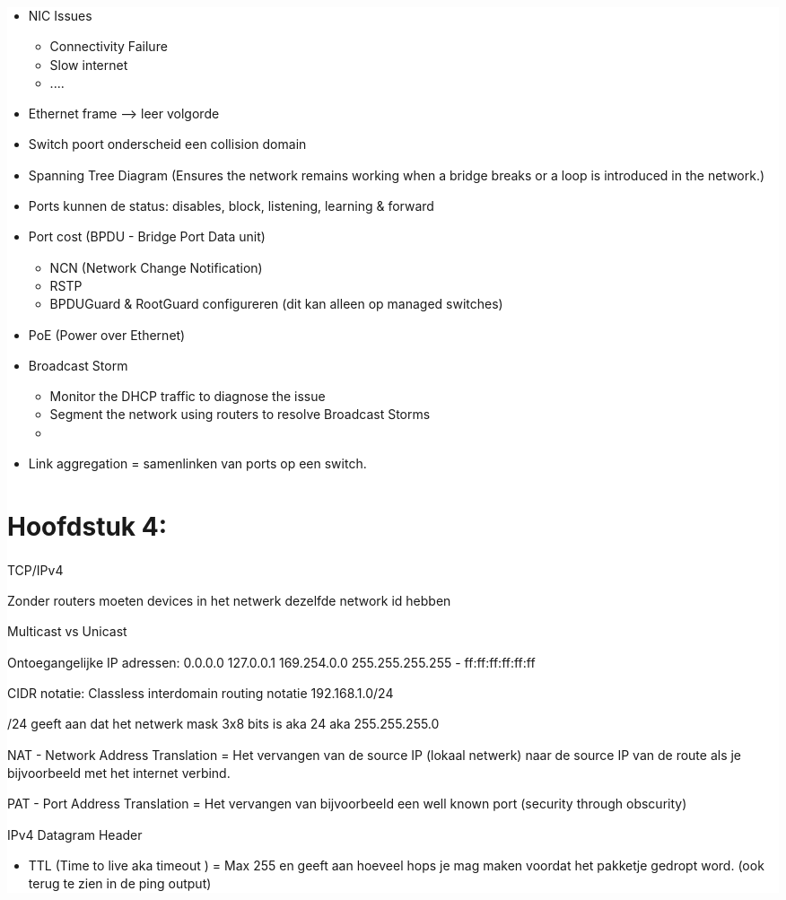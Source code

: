 - NIC Issues
  - Connectivity Failure
  - Slow internet
  - ....

- Ethernet frame --> leer volgorde

-  Switch poort onderscheid een collision domain

- Spanning Tree Diagram (Ensures the network remains working when a bridge breaks or a loop is introduced in the network.)

- Ports kunnen de status: disables, block, listening, learning & forward

- Port cost (BPDU - Bridge Port Data unit)
  - NCN (Network Change Notification)
  - RSTP
  - BPDUGuard & RootGuard configureren (dit kan alleen op managed switches)
  
- PoE (Power over Ethernet)

- Broadcast Storm
  - Monitor the DHCP traffic to diagnose the issue
  - Segment the network using routers to resolve Broadcast Storms
  - 

- Link aggregation = samenlinken van ports op een switch.

# Hoofdstuk 4: 
TCP/IPv4

Zonder routers moeten devices in het netwerk dezelfde network id hebben 

Multicast vs Unicast 

Ontoegangelijke IP adressen:
0.0.0.0
127.0.0.1
169.254.0.0
255.255.255.255 - ff:ff:ff:ff:ff:ff

CIDR notatie: Classless interdomain routing notatie
192.168.1.0/24

/24 geeft aan dat het netwerk mask 3x8 bits is aka 24 aka 255.255.255.0


NAT - Network Address Translation = Het vervangen van de source IP (lokaal netwerk) naar de source IP van de route als je bijvoorbeeld met het internet verbind.

PAT - Port Address Translation = Het vervangen van bijvoorbeeld een well known port (security through obscurity)

IPv4 Datagram Header
- TTL (Time to live aka timeout ) = Max 255 en geeft aan hoeveel hops je mag maken voordat het pakketje gedropt word. (ook terug te zien in de ping output)


